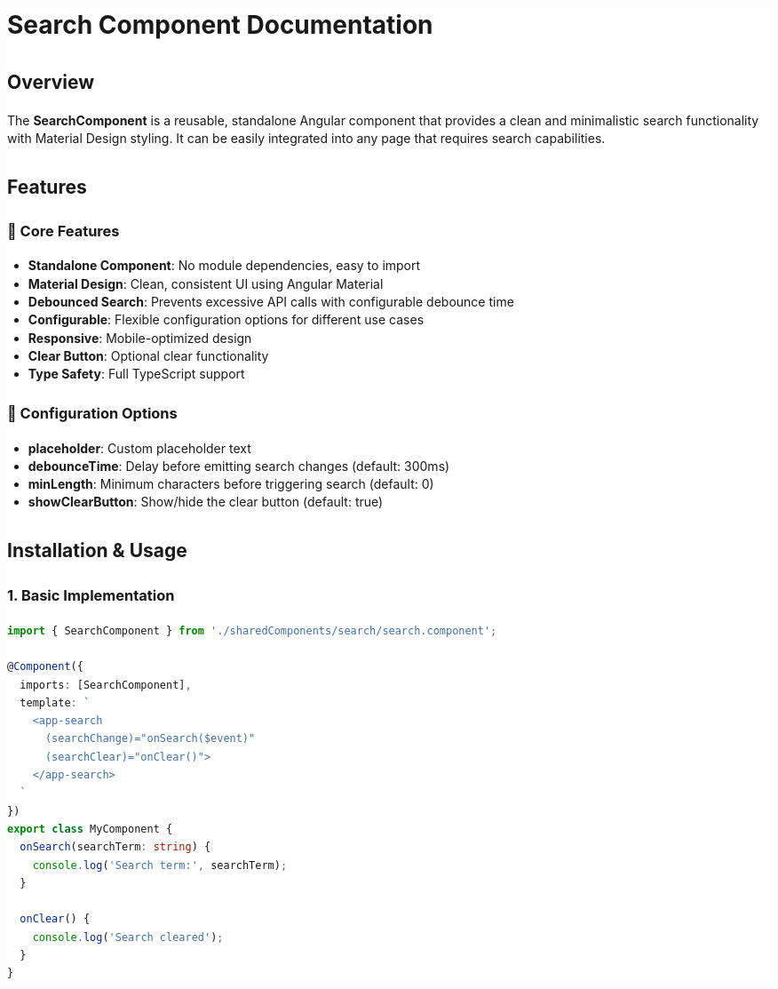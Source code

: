 # Search Component Documentation

## Overview

The **SearchComponent** is a reusable, standalone Angular component that provides a clean and minimalistic search functionality with Material Design styling. It can be easily integrated into any page that requires search capabilities.

## Features

### 🎯 Core Features

- **Standalone Component**: No module dependencies, easy to import
- **Material Design**: Clean, consistent UI using Angular Material
- **Debounced Search**: Prevents excessive API calls with configurable debounce time
- **Configurable**: Flexible configuration options for different use cases
- **Responsive**: Mobile-optimized design
- **Clear Button**: Optional clear functionality
- **Type Safety**: Full TypeScript support

### 🔧 Configuration Options

- **placeholder**: Custom placeholder text
- **debounceTime**: Delay before emitting search changes (default: 300ms)
- **minLength**: Minimum characters before triggering search (default: 0)
- **showClearButton**: Show/hide the clear button (default: true)

## Installation & Usage

### 1. Basic Implementation

```typescript
import { SearchComponent } from './sharedComponents/search/search.component';

@Component({
  imports: [SearchComponent],
  template: `
    <app-search 
      (searchChange)="onSearch($event)"
      (searchClear)="onClear()">
    </app-search>
  `
})
export class MyComponent {
  onSearch(searchTerm: string) {
    console.log('Search term:', searchTerm);
  }

  onClear() {
    console.log('Search cleared');
  }
}
```
